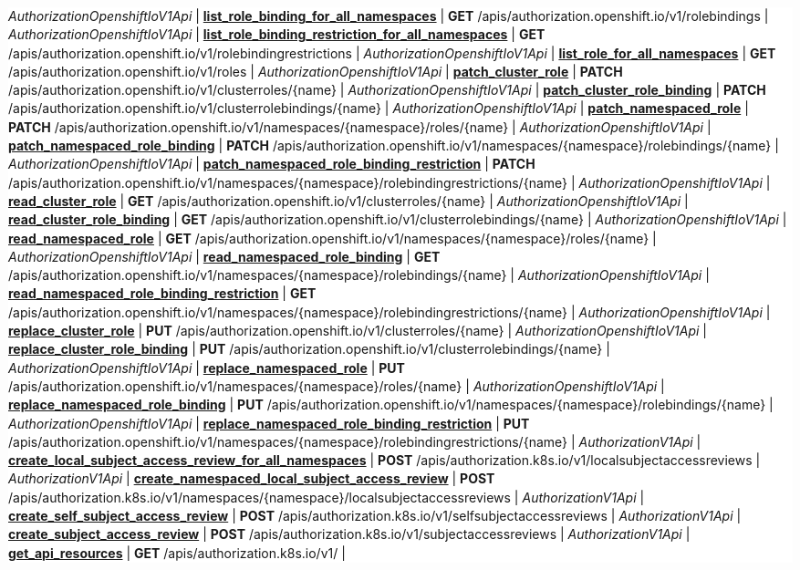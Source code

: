 *AuthorizationOpenshiftIoV1Api* | [**list_role_binding_for_all_namespaces**](docs/AuthorizationOpenshiftIoV1Api.md#list_role_binding_for_all_namespaces) | **GET** /apis/authorization.openshift.io/v1/rolebindings | 
*AuthorizationOpenshiftIoV1Api* | [**list_role_binding_restriction_for_all_namespaces**](docs/AuthorizationOpenshiftIoV1Api.md#list_role_binding_restriction_for_all_namespaces) | **GET** /apis/authorization.openshift.io/v1/rolebindingrestrictions | 
*AuthorizationOpenshiftIoV1Api* | [**list_role_for_all_namespaces**](docs/AuthorizationOpenshiftIoV1Api.md#list_role_for_all_namespaces) | **GET** /apis/authorization.openshift.io/v1/roles | 
*AuthorizationOpenshiftIoV1Api* | [**patch_cluster_role**](docs/AuthorizationOpenshiftIoV1Api.md#patch_cluster_role) | **PATCH** /apis/authorization.openshift.io/v1/clusterroles/{name} | 
*AuthorizationOpenshiftIoV1Api* | [**patch_cluster_role_binding**](docs/AuthorizationOpenshiftIoV1Api.md#patch_cluster_role_binding) | **PATCH** /apis/authorization.openshift.io/v1/clusterrolebindings/{name} | 
*AuthorizationOpenshiftIoV1Api* | [**patch_namespaced_role**](docs/AuthorizationOpenshiftIoV1Api.md#patch_namespaced_role) | **PATCH** /apis/authorization.openshift.io/v1/namespaces/{namespace}/roles/{name} | 
*AuthorizationOpenshiftIoV1Api* | [**patch_namespaced_role_binding**](docs/AuthorizationOpenshiftIoV1Api.md#patch_namespaced_role_binding) | **PATCH** /apis/authorization.openshift.io/v1/namespaces/{namespace}/rolebindings/{name} | 
*AuthorizationOpenshiftIoV1Api* | [**patch_namespaced_role_binding_restriction**](docs/AuthorizationOpenshiftIoV1Api.md#patch_namespaced_role_binding_restriction) | **PATCH** /apis/authorization.openshift.io/v1/namespaces/{namespace}/rolebindingrestrictions/{name} | 
*AuthorizationOpenshiftIoV1Api* | [**read_cluster_role**](docs/AuthorizationOpenshiftIoV1Api.md#read_cluster_role) | **GET** /apis/authorization.openshift.io/v1/clusterroles/{name} | 
*AuthorizationOpenshiftIoV1Api* | [**read_cluster_role_binding**](docs/AuthorizationOpenshiftIoV1Api.md#read_cluster_role_binding) | **GET** /apis/authorization.openshift.io/v1/clusterrolebindings/{name} | 
*AuthorizationOpenshiftIoV1Api* | [**read_namespaced_role**](docs/AuthorizationOpenshiftIoV1Api.md#read_namespaced_role) | **GET** /apis/authorization.openshift.io/v1/namespaces/{namespace}/roles/{name} | 
*AuthorizationOpenshiftIoV1Api* | [**read_namespaced_role_binding**](docs/AuthorizationOpenshiftIoV1Api.md#read_namespaced_role_binding) | **GET** /apis/authorization.openshift.io/v1/namespaces/{namespace}/rolebindings/{name} | 
*AuthorizationOpenshiftIoV1Api* | [**read_namespaced_role_binding_restriction**](docs/AuthorizationOpenshiftIoV1Api.md#read_namespaced_role_binding_restriction) | **GET** /apis/authorization.openshift.io/v1/namespaces/{namespace}/rolebindingrestrictions/{name} | 
*AuthorizationOpenshiftIoV1Api* | [**replace_cluster_role**](docs/AuthorizationOpenshiftIoV1Api.md#replace_cluster_role) | **PUT** /apis/authorization.openshift.io/v1/clusterroles/{name} | 
*AuthorizationOpenshiftIoV1Api* | [**replace_cluster_role_binding**](docs/AuthorizationOpenshiftIoV1Api.md#replace_cluster_role_binding) | **PUT** /apis/authorization.openshift.io/v1/clusterrolebindings/{name} | 
*AuthorizationOpenshiftIoV1Api* | [**replace_namespaced_role**](docs/AuthorizationOpenshiftIoV1Api.md#replace_namespaced_role) | **PUT** /apis/authorization.openshift.io/v1/namespaces/{namespace}/roles/{name} | 
*AuthorizationOpenshiftIoV1Api* | [**replace_namespaced_role_binding**](docs/AuthorizationOpenshiftIoV1Api.md#replace_namespaced_role_binding) | **PUT** /apis/authorization.openshift.io/v1/namespaces/{namespace}/rolebindings/{name} | 
*AuthorizationOpenshiftIoV1Api* | [**replace_namespaced_role_binding_restriction**](docs/AuthorizationOpenshiftIoV1Api.md#replace_namespaced_role_binding_restriction) | **PUT** /apis/authorization.openshift.io/v1/namespaces/{namespace}/rolebindingrestrictions/{name} | 
*AuthorizationV1Api* | [**create_local_subject_access_review_for_all_namespaces**](docs/AuthorizationV1Api.md#create_local_subject_access_review_for_all_namespaces) | **POST** /apis/authorization.k8s.io/v1/localsubjectaccessreviews | 
*AuthorizationV1Api* | [**create_namespaced_local_subject_access_review**](docs/AuthorizationV1Api.md#create_namespaced_local_subject_access_review) | **POST** /apis/authorization.k8s.io/v1/namespaces/{namespace}/localsubjectaccessreviews | 
*AuthorizationV1Api* | [**create_self_subject_access_review**](docs/AuthorizationV1Api.md#create_self_subject_access_review) | **POST** /apis/authorization.k8s.io/v1/selfsubjectaccessreviews | 
*AuthorizationV1Api* | [**create_subject_access_review**](docs/AuthorizationV1Api.md#create_subject_access_review) | **POST** /apis/authorization.k8s.io/v1/subjectaccessreviews | 
*AuthorizationV1Api* | [**get_api_resources**](docs/AuthorizationV1Api.md#get_api_resources) | **GET** /apis/authorization.k8s.io/v1/ | 